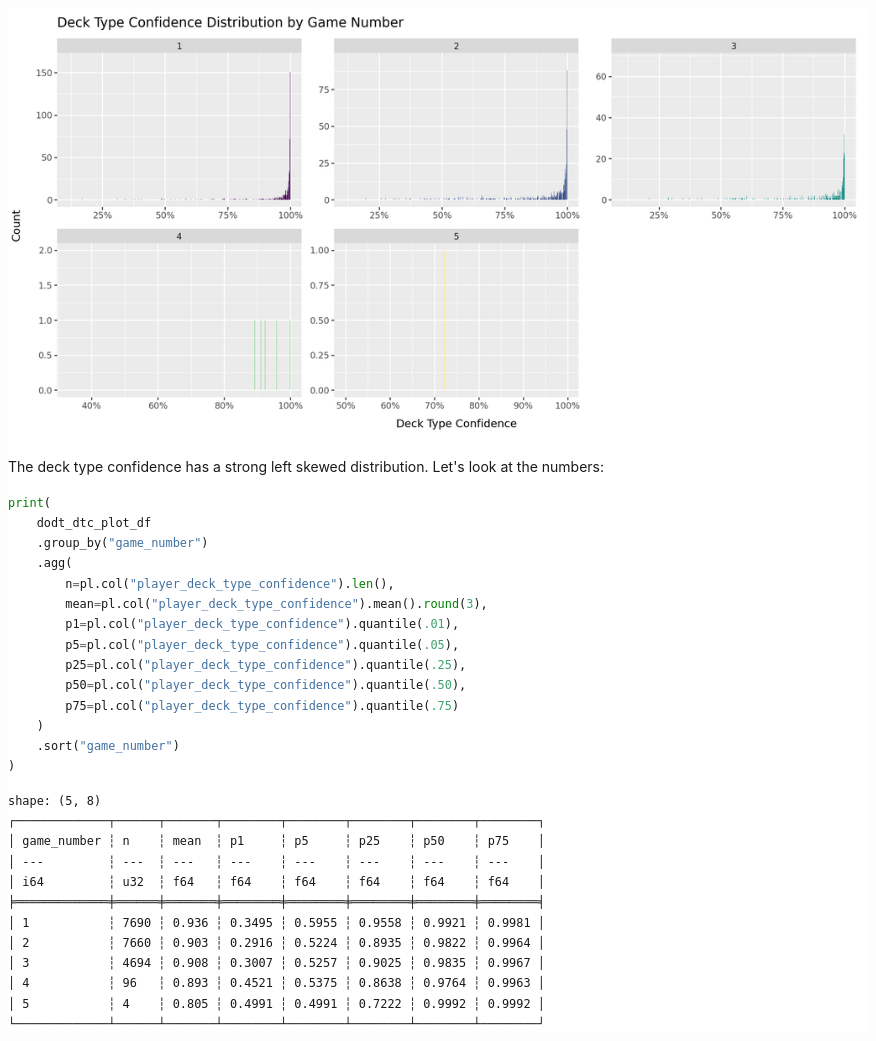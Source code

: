 ![png](README_files/README_38_0.png)
    


The deck type confidence has a strong left skewed distribution. Let's look at the numbers:


```python
print(
    dodt_dtc_plot_df
    .group_by("game_number")
    .agg(
        n=pl.col("player_deck_type_confidence").len(),
        mean=pl.col("player_deck_type_confidence").mean().round(3),
        p1=pl.col("player_deck_type_confidence").quantile(.01),
        p5=pl.col("player_deck_type_confidence").quantile(.05),
        p25=pl.col("player_deck_type_confidence").quantile(.25),
        p50=pl.col("player_deck_type_confidence").quantile(.50),
        p75=pl.col("player_deck_type_confidence").quantile(.75)
    )
    .sort("game_number")
)
```

    shape: (5, 8)
    ┌─────────────┬──────┬───────┬────────┬────────┬────────┬────────┬────────┐
    │ game_number ┆ n    ┆ mean  ┆ p1     ┆ p5     ┆ p25    ┆ p50    ┆ p75    │
    │ ---         ┆ ---  ┆ ---   ┆ ---    ┆ ---    ┆ ---    ┆ ---    ┆ ---    │
    │ i64         ┆ u32  ┆ f64   ┆ f64    ┆ f64    ┆ f64    ┆ f64    ┆ f64    │
    ╞═════════════╪══════╪═══════╪════════╪════════╪════════╪════════╪════════╡
    │ 1           ┆ 7690 ┆ 0.936 ┆ 0.3495 ┆ 0.5955 ┆ 0.9558 ┆ 0.9921 ┆ 0.9981 │
    │ 2           ┆ 7660 ┆ 0.903 ┆ 0.2916 ┆ 0.5224 ┆ 0.8935 ┆ 0.9822 ┆ 0.9964 │
    │ 3           ┆ 4694 ┆ 0.908 ┆ 0.3007 ┆ 0.5257 ┆ 0.9025 ┆ 0.9835 ┆ 0.9967 │
    │ 4           ┆ 96   ┆ 0.893 ┆ 0.4521 ┆ 0.5375 ┆ 0.8638 ┆ 0.9764 ┆ 0.9963 │
    │ 5           ┆ 4    ┆ 0.805 ┆ 0.4991 ┆ 0.4991 ┆ 0.7222 ┆ 0.9992 ┆ 0.9992 │
    └─────────────┴──────┴───────┴────────┴────────┴────────┴────────┴────────┘
    